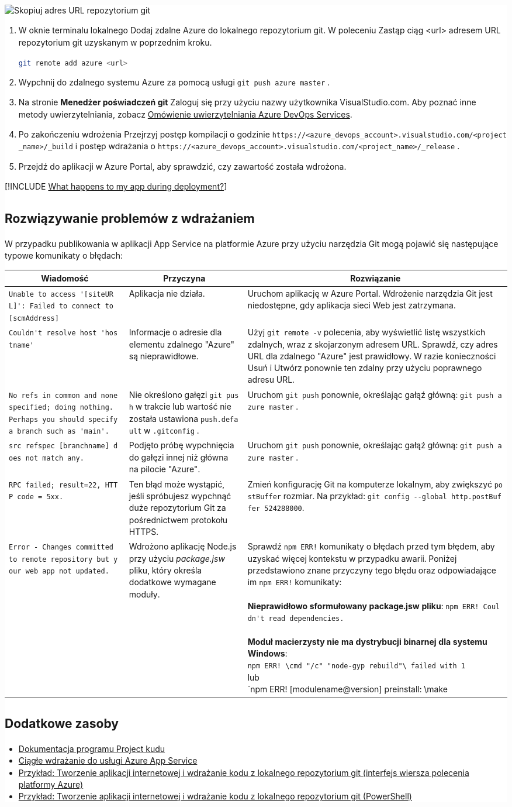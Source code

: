    ![Skopiuj adres URL repozytorium git](media/app-service-deploy-local-git/vsts-repo-ready.png)

1. W oknie terminalu lokalnego Dodaj zdalne Azure do lokalnego repozytorium git. W poleceniu Zastąp ciąg \<url> adresem URL repozytorium git uzyskanym w poprzednim kroku.
   
   ```bash
   git remote add azure <url>
   ```
   
1. Wypchnij do zdalnego systemu Azure za pomocą usługi `git push azure master` . 
   
1. Na stronie **Menedżer poświadczeń git** Zaloguj się przy użyciu nazwy użytkownika VisualStudio.com. Aby poznać inne metody uwierzytelniania, zobacz [Omówienie uwierzytelniania Azure DevOps Services](/vsts/git/auth-overview?view=vsts).
   
1. Po zakończeniu wdrożenia Przejrzyj postęp kompilacji o godzinie `https://<azure_devops_account>.visualstudio.com/<project_name>/_build` i postęp wdrażania o `https://<azure_devops_account>.visualstudio.com/<project_name>/_release` .
   
1. Przejdź do aplikacji w Azure Portal, aby sprawdzić, czy zawartość została wdrożona.

[!INCLUDE [What happens to my app during deployment?](../../includes/app-service-deploy-atomicity.md)]

## <a name="troubleshoot-deployment"></a>Rozwiązywanie problemów z wdrażaniem

W przypadku publikowania w aplikacji App Service na platformie Azure przy użyciu narzędzia Git mogą pojawić się następujące typowe komunikaty o błędach:

|Wiadomość|Przyczyna|Rozwiązanie
---|---|---|
|`Unable to access '[siteURL]': Failed to connect to [scmAddress]`|Aplikacja nie działa.|Uruchom aplikację w Azure Portal. Wdrożenie narzędzia Git jest niedostępne, gdy aplikacja sieci Web jest zatrzymana.|
|`Couldn't resolve host 'hostname'`|Informacje o adresie dla elementu zdalnego "Azure" są nieprawidłowe.|Użyj `git remote -v` polecenia, aby wyświetlić listę wszystkich zdalnych, wraz z skojarzonym adresem URL. Sprawdź, czy adres URL dla zdalnego "Azure" jest prawidłowy. W razie konieczności Usuń i Utwórz ponownie ten zdalny przy użyciu poprawnego adresu URL.|
|`No refs in common and none specified; doing nothing. Perhaps you should specify a branch such as 'main'.`|Nie określono gałęzi `git push` w trakcie lub wartość nie została ustawiona `push.default` w `.gitconfig` .|Uruchom `git push` ponownie, określając gałąź główną: `git push azure master` .|
|`src refspec [branchname] does not match any.`|Podjęto próbę wypchnięcia do gałęzi innej niż główna na pilocie "Azure".|Uruchom `git push` ponownie, określając gałąź główną: `git push azure master` .|
|`RPC failed; result=22, HTTP code = 5xx.`|Ten błąd może wystąpić, jeśli spróbujesz wypchnąć duże repozytorium Git za pośrednictwem protokołu HTTPS.|Zmień konfigurację Git na komputerze lokalnym, aby zwiększyć `postBuffer` rozmiar. Na przykład: `git config --global http.postBuffer 524288000`.|
|`Error - Changes committed to remote repository but your web app not updated.`|Wdrożono aplikację Node.js przy użyciu _package.jsw_ pliku, który określa dodatkowe wymagane moduły.|Sprawdź `npm ERR!` komunikaty o błędach przed tym błędem, aby uzyskać więcej kontekstu w przypadku awarii. Poniżej przedstawiono znane przyczyny tego błędu oraz odpowiadające im `npm ERR!` komunikaty:<br /><br />**Nieprawidłowo sformułowany package.jsw pliku**: `npm ERR! Couldn't read dependencies.`<br /><br />**Moduł macierzysty nie ma dystrybucji binarnej dla systemu Windows**:<br />`npm ERR! \cmd "/c" "node-gyp rebuild"\ failed with 1` <br />lub <br />`npm ERR! [modulename@version] preinstall: \make || gmake\ `|

## <a name="additional-resources"></a>Dodatkowe zasoby

- [Dokumentacja programu Project kudu](https://github.com/projectkudu/kudu/wiki)
- [Ciągłe wdrażanie do usługi Azure App Service](deploy-continuous-deployment.md)
- [Przykład: Tworzenie aplikacji internetowej i wdrażanie kodu z lokalnego repozytorium git (interfejs wiersza polecenia platformy Azure)](./scripts/cli-deploy-local-git.md?toc=%2fcli%2fazure%2ftoc.json)
- [Przykład: Tworzenie aplikacji internetowej i wdrażanie kodu z lokalnego repozytorium git (PowerShell)](./scripts/powershell-deploy-local-git.md?toc=%2fpowershell%2fmodule%2ftoc.json)
